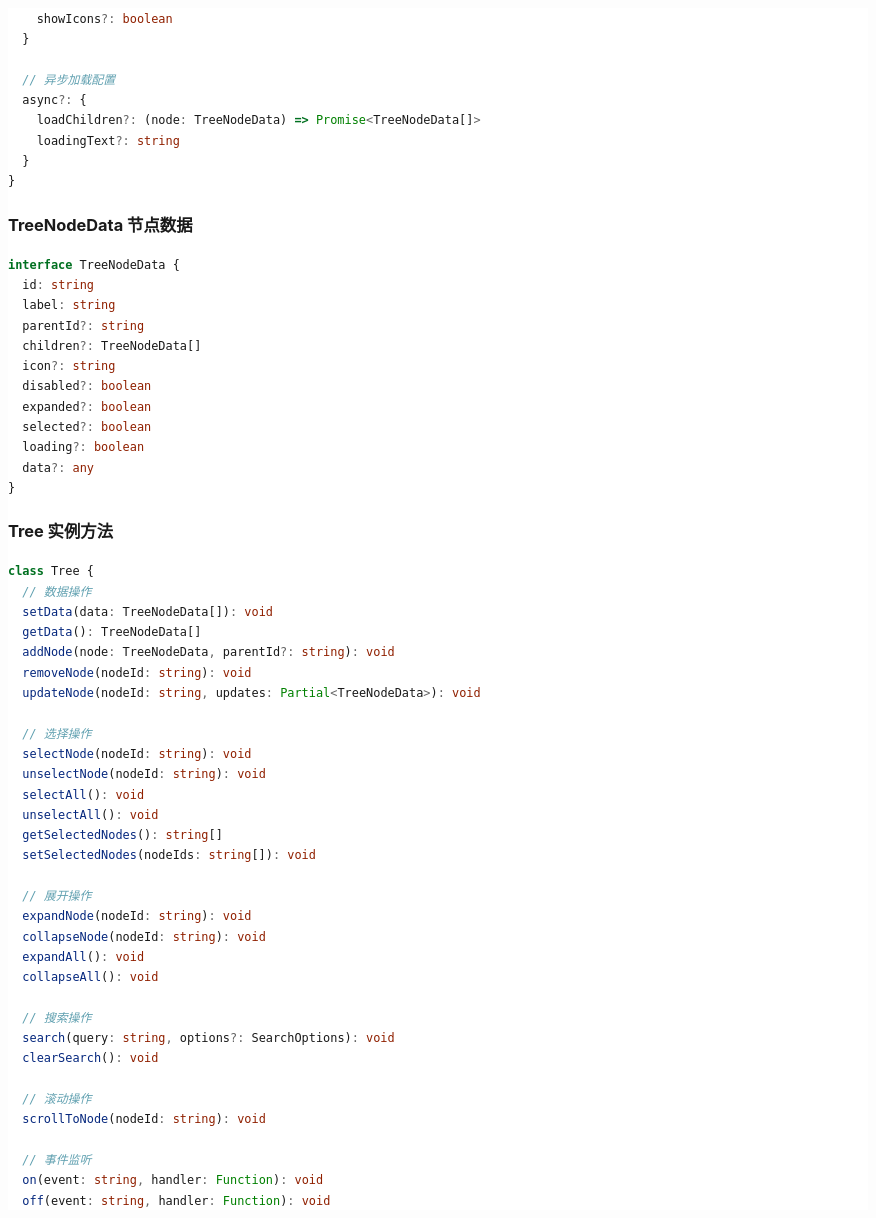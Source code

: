 ```typescript
    showIcons?: boolean
  }

  // 异步加载配置
  async?: {
    loadChildren?: (node: TreeNodeData) => Promise<TreeNodeData[]>
    loadingText?: string
  }
}
```

### TreeNodeData 节点数据

```typescript
interface TreeNodeData {
  id: string
  label: string
  parentId?: string
  children?: TreeNodeData[]
  icon?: string
  disabled?: boolean
  expanded?: boolean
  selected?: boolean
  loading?: boolean
  data?: any
}
```

### Tree 实例方法

```typescript
class Tree {
  // 数据操作
  setData(data: TreeNodeData[]): void
  getData(): TreeNodeData[]
  addNode(node: TreeNodeData, parentId?: string): void
  removeNode(nodeId: string): void
  updateNode(nodeId: string, updates: Partial<TreeNodeData>): void

  // 选择操作
  selectNode(nodeId: string): void
  unselectNode(nodeId: string): void
  selectAll(): void
  unselectAll(): void
  getSelectedNodes(): string[]
  setSelectedNodes(nodeIds: string[]): void

  // 展开操作
  expandNode(nodeId: string): void
  collapseNode(nodeId: string): void
  expandAll(): void
  collapseAll(): void

  // 搜索操作
  search(query: string, options?: SearchOptions): void
  clearSearch(): void

  // 滚动操作
  scrollToNode(nodeId: string): void

  // 事件监听
  on(event: string, handler: Function): void
  off(event: string, handler: Function): void

```